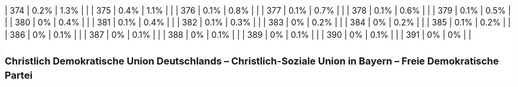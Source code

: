 | 374 | 0.2% | 1.3% |  |
| 375 | 0.4% | 1.1% |  |
| 376 | 0.1% | 0.8% |  |
| 377 | 0.1% | 0.7% |  |
| 378 | 0.1% | 0.6% |  |
| 379 | 0.1% | 0.5% |  |
| 380 | 0% | 0.4% |  |
| 381 | 0.1% | 0.4% |  |
| 382 | 0.1% | 0.3% |  |
| 383 | 0% | 0.2% |  |
| 384 | 0% | 0.2% |  |
| 385 | 0.1% | 0.2% |  |
| 386 | 0% | 0.1% |  |
| 387 | 0% | 0.1% |  |
| 388 | 0% | 0.1% |  |
| 389 | 0% | 0.1% |  |
| 390 | 0% | 0.1% |  |
| 391 | 0% | 0% |  |

### Christlich Demokratische Union Deutschlands – Christlich-Soziale Union in Bayern – Freie Demokratische Partei
